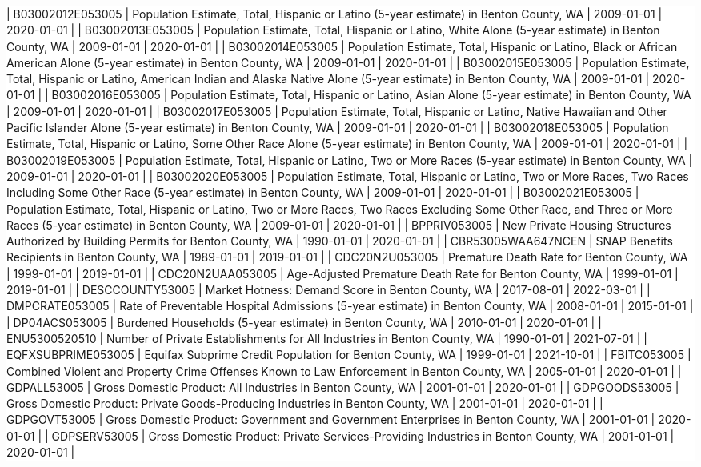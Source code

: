 | B03002012E053005          | Population Estimate, Total, Hispanic or Latino (5-year estimate) in Benton County, WA                                                                                      | 2009-01-01          | 2020-01-01        |
| B03002013E053005          | Population Estimate, Total, Hispanic or Latino, White Alone (5-year estimate) in Benton County, WA                                                                         | 2009-01-01          | 2020-01-01        |
| B03002014E053005          | Population Estimate, Total, Hispanic or Latino, Black or African American Alone (5-year estimate) in Benton County, WA                                                     | 2009-01-01          | 2020-01-01        |
| B03002015E053005          | Population Estimate, Total, Hispanic or Latino, American Indian and Alaska Native Alone (5-year estimate) in Benton County, WA                                             | 2009-01-01          | 2020-01-01        |
| B03002016E053005          | Population Estimate, Total, Hispanic or Latino, Asian Alone (5-year estimate) in Benton County, WA                                                                         | 2009-01-01          | 2020-01-01        |
| B03002017E053005          | Population Estimate, Total, Hispanic or Latino, Native Hawaiian and Other Pacific Islander Alone (5-year estimate) in Benton County, WA                                    | 2009-01-01          | 2020-01-01        |
| B03002018E053005          | Population Estimate, Total, Hispanic or Latino, Some Other Race Alone (5-year estimate) in Benton County, WA                                                               | 2009-01-01          | 2020-01-01        |
| B03002019E053005          | Population Estimate, Total, Hispanic or Latino, Two or More Races (5-year estimate) in Benton County, WA                                                                   | 2009-01-01          | 2020-01-01        |
| B03002020E053005          | Population Estimate, Total, Hispanic or Latino, Two or More Races, Two Races Including Some Other Race (5-year estimate) in Benton County, WA                              | 2009-01-01          | 2020-01-01        |
| B03002021E053005          | Population Estimate, Total, Hispanic or Latino, Two or More Races, Two Races Excluding Some Other Race, and Three or More Races (5-year estimate) in Benton County, WA     | 2009-01-01          | 2020-01-01        |
| BPPRIV053005              | New Private Housing Structures Authorized by Building Permits for Benton County, WA                                                                                        | 1990-01-01          | 2020-01-01        |
| CBR53005WAA647NCEN        | SNAP Benefits Recipients in Benton County, WA                                                                                                                              | 1989-01-01          | 2019-01-01        |
| CDC20N2U053005            | Premature Death Rate for Benton County, WA                                                                                                                                 | 1999-01-01          | 2019-01-01        |
| CDC20N2UAA053005          | Age-Adjusted Premature Death Rate for Benton County, WA                                                                                                                    | 1999-01-01          | 2019-01-01        |
| DESCCOUNTY53005           | Market Hotness: Demand Score in Benton County, WA                                                                                                                          | 2017-08-01          | 2022-03-01        |
| DMPCRATE053005            | Rate of Preventable Hospital Admissions (5-year estimate) in Benton County, WA                                                                                             | 2008-01-01          | 2015-01-01        |
| DP04ACS053005             | Burdened Households (5-year estimate) in Benton County, WA                                                                                                                 | 2010-01-01          | 2020-01-01        |
| ENU5300520510             | Number of Private Establishments for All Industries in Benton County, WA                                                                                                   | 1990-01-01          | 2021-07-01        |
| EQFXSUBPRIME053005        | Equifax Subprime Credit Population for Benton County, WA                                                                                                                   | 1999-01-01          | 2021-10-01        |
| FBITC053005               | Combined Violent and Property Crime Offenses Known to Law Enforcement in Benton County, WA                                                                                 | 2005-01-01          | 2020-01-01        |
| GDPALL53005               | Gross Domestic Product: All Industries in Benton County, WA                                                                                                                | 2001-01-01          | 2020-01-01        |
| GDPGOODS53005             | Gross Domestic Product: Private Goods-Producing Industries in Benton County, WA                                                                                            | 2001-01-01          | 2020-01-01        |
| GDPGOVT53005              | Gross Domestic Product: Government and Government Enterprises in Benton County, WA                                                                                         | 2001-01-01          | 2020-01-01        |
| GDPSERV53005              | Gross Domestic Product: Private Services-Providing Industries in Benton County, WA                                                                                         | 2001-01-01          | 2020-01-01        |